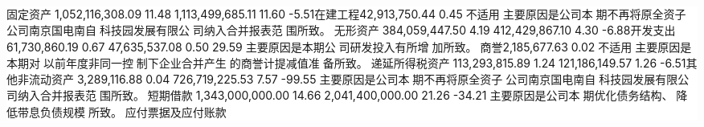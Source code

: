 固定资产
1,052,116,308.09
11.48
1,113,499,685.11
11.60
-5.51在建工程42,913,750.44
0.45
不适用
主要原因是公司本
期不再将原全资子
公司南京国电南自
科技园发展有限公
司纳入合并报表范
围所致。
无形资产
384,059,447.50
4.19
412,429,867.10
4.30
-6.88开发支出
61,730,860.19
0.67
47,635,537.08
0.50
29.59
主要原因是本期公
司研发投入有所增
加所致。
商誉2,185,677.63
0.02
不适用
主要原因是本期对
以前年度非同一控
制下企业合并产生
的商誉计提减值准
备所致。
递延所得税资产
113,293,815.89
1.24
121,186,149.57
1.26
-6.51其他非流动资产
3,289,116.88
0.04
726,719,225.53
7.57
-99.55
主要原因是公司本
期不再将原全资子
公司南京国电南自
科技园发展有限公
司纳入合并报表范
围所致。
短期借款
1,343,000,000.00
14.66
2,041,400,000.00
21.26
-34.21
主要原因是公司本
期优化债务结构、
降低带息负债规模
所致。
应付票据及应付账款